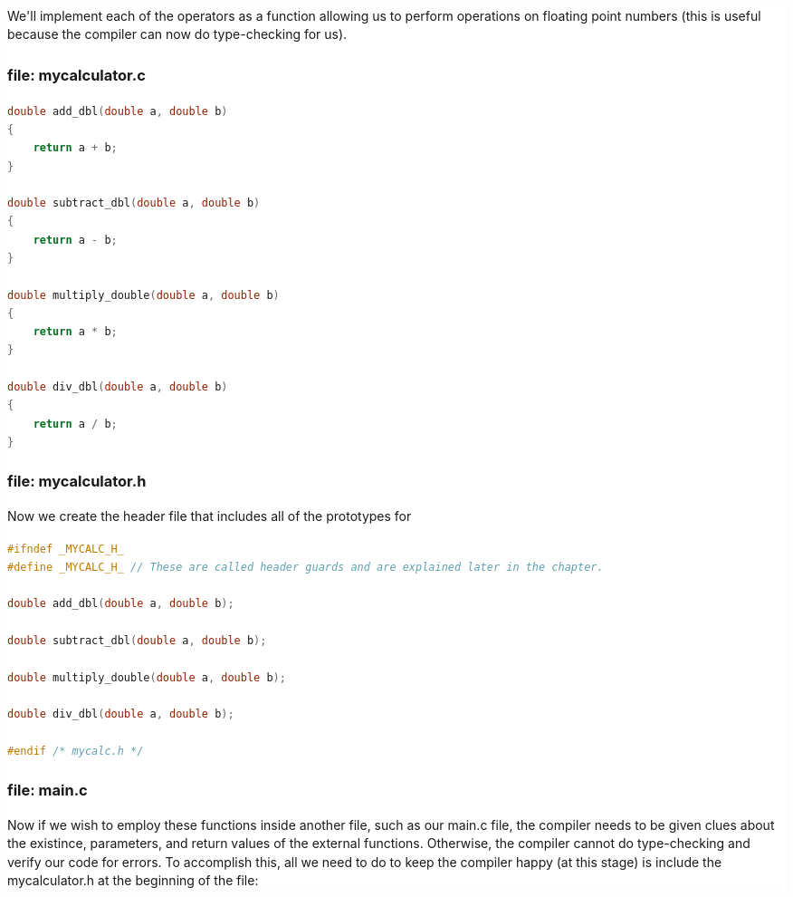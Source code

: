 We'll implement each of the operators as a function allowing us to perform operations on floating point numbers 
(this is useful because the compiler can now do type-checking for us).


### file: mycalculator.c
```C
double add_dbl(double a, double b)
{
    return a + b;
}

double subtract_dbl(double a, double b)
{
    return a - b;
}

double multiply_double(double a, double b)
{
    return a * b;
}

double div_dbl(double a, double b)
{
    return a / b;
}

```

### file: mycalculator.h
Now we create the header file that includes all of the prototypes for 

```C
#ifndef _MYCALC_H_
#define _MYCALC_H_ // These are called header guards and are explained later in the chapter.

double add_dbl(double a, double b);

double subtract_dbl(double a, double b);

double multiply_double(double a, double b);

double div_dbl(double a, double b);

#endif /* mycalc.h */

```

### file: main.c

Now if we wish to employ these functions inside another file, such as our main.c file, the compiler needs to be given clues about the existince, parameters, and return values of the external functions.
Otherwise, the compiler cannot do type-checking and verify our code for errors.
To accomplish this, all we need to do to keep the compiler happy (at this stage) is include the mycalculator.h at the beginning of the file:
